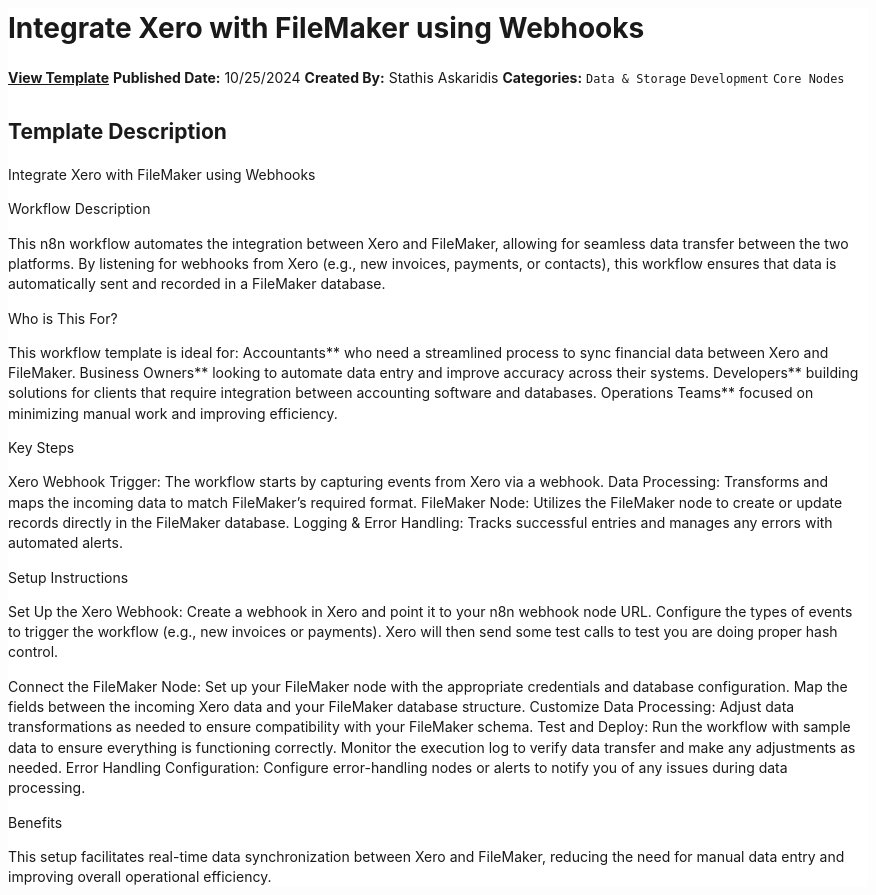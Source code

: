 # Integrate Xero with FileMaker using Webhooks

**[View Template](https://n8n.io/workflows/2499-/)**  **Published Date:** 10/25/2024  **Created By:** Stathis Askaridis  **Categories:** `Data & Storage` `Development` `Core Nodes`  

## Template Description

Integrate Xero with FileMaker using Webhooks

Workflow Description

This n8n workflow automates the integration between Xero and FileMaker, allowing for seamless data transfer between the two platforms. By listening for webhooks from Xero (e.g., new invoices, payments, or contacts), this workflow ensures that data is automatically sent and recorded in a FileMaker database.

Who is This For?

This workflow template is ideal for:
Accountants** who need a streamlined process to sync financial data between Xero and FileMaker.
Business Owners** looking to automate data entry and improve accuracy across their systems.
Developers** building solutions for clients that require integration between accounting software and databases.
Operations Teams** focused on minimizing manual work and improving efficiency.

Key Steps

Xero Webhook Trigger: The workflow starts by capturing events from Xero via a webhook.
Data Processing: Transforms and maps the incoming data to match FileMaker’s required format.
FileMaker Node: Utilizes the FileMaker node to create or update records directly in the FileMaker database.
Logging & Error Handling: Tracks successful entries and manages any errors with automated alerts.

Setup Instructions

Set Up the Xero Webhook:
   Create a webhook in Xero and point it to your n8n webhook node URL.
   Configure the types of events to trigger the workflow (e.g., new invoices or payments).
   Xero will then send some test calls to test you are doing proper hash control.

Connect the FileMaker Node:
   Set up your FileMaker node with the appropriate credentials and database configuration.
   Map the fields between the incoming Xero data and your FileMaker database structure.
Customize Data Processing:
   Adjust data transformations as needed to ensure compatibility with your FileMaker schema.
Test and Deploy:
   Run the workflow with sample data to ensure everything is functioning correctly.
   Monitor the execution log to verify data transfer and make any adjustments as needed.
Error Handling Configuration:
   Configure error-handling nodes or alerts to notify you of any issues during data processing.

Benefits

This setup facilitates real-time data synchronization between Xero and FileMaker, reducing the need for manual data entry and improving overall operational efficiency.
